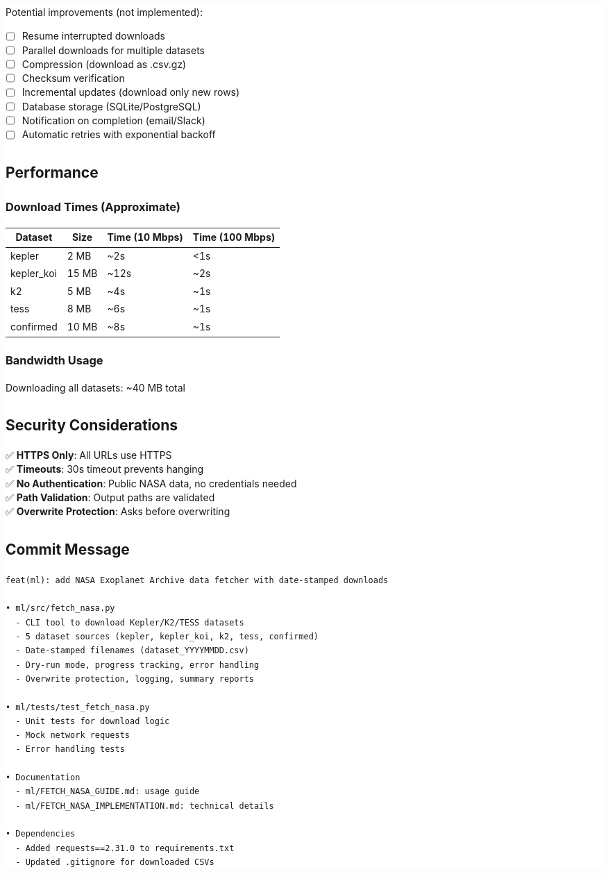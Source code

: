 Potential improvements (not implemented):

- [ ] Resume interrupted downloads
- [ ] Parallel downloads for multiple datasets
- [ ] Compression (download as .csv.gz)
- [ ] Checksum verification
- [ ] Incremental updates (download only new rows)
- [ ] Database storage (SQLite/PostgreSQL)
- [ ] Notification on completion (email/Slack)
- [ ] Automatic retries with exponential backoff

## Performance

### Download Times (Approximate)

| Dataset | Size | Time (10 Mbps) | Time (100 Mbps) |
|---------|------|----------------|-----------------|
| kepler | 2 MB | ~2s | <1s |
| kepler_koi | 15 MB | ~12s | ~2s |
| k2 | 5 MB | ~4s | ~1s |
| tess | 8 MB | ~6s | ~1s |
| confirmed | 10 MB | ~8s | ~1s |

### Bandwidth Usage

Downloading all datasets: ~40 MB total

## Security Considerations

✅ **HTTPS Only**: All URLs use HTTPS  
✅ **Timeouts**: 30s timeout prevents hanging  
✅ **No Authentication**: Public NASA data, no credentials needed  
✅ **Path Validation**: Output paths are validated  
✅ **Overwrite Protection**: Asks before overwriting  

## Commit Message

```
feat(ml): add NASA Exoplanet Archive data fetcher with date-stamped downloads

• ml/src/fetch_nasa.py
  - CLI tool to download Kepler/K2/TESS datasets
  - 5 dataset sources (kepler, kepler_koi, k2, tess, confirmed)
  - Date-stamped filenames (dataset_YYYYMMDD.csv)
  - Dry-run mode, progress tracking, error handling
  - Overwrite protection, logging, summary reports

• ml/tests/test_fetch_nasa.py
  - Unit tests for download logic
  - Mock network requests
  - Error handling tests

• Documentation
  - ml/FETCH_NASA_GUIDE.md: usage guide
  - ml/FETCH_NASA_IMPLEMENTATION.md: technical details

• Dependencies
  - Added requests==2.31.0 to requirements.txt
  - Updated .gitignore for downloaded CSVs

```